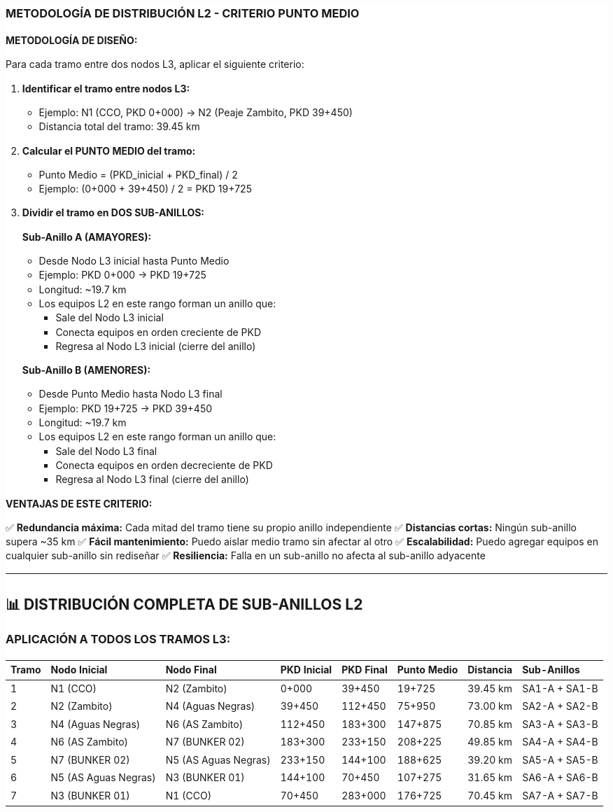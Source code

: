 ### **METODOLOGÍA DE DISTRIBUCIÓN L2 - CRITERIO PUNTO MEDIO**

**METODOLOGÍA DE DISEÑO:**

Para cada tramo entre dos nodos L3, aplicar el siguiente criterio:

1. **Identificar el tramo entre nodos L3:**
   - Ejemplo: N1 (CCO, PKD 0+000) → N2 (Peaje Zambito, PKD 39+450)
   - Distancia total del tramo: 39.45 km

2. **Calcular el PUNTO MEDIO del tramo:**
   - Punto Medio = (PKD_inicial + PKD_final) / 2
   - Ejemplo: (0+000 + 39+450) / 2 = PKD 19+725

3. **Dividir el tramo en DOS SUB-ANILLOS:**
   
   **Sub-Anillo A (AMAYORES):** 
   - Desde Nodo L3 inicial hasta Punto Medio
   - Ejemplo: PKD 0+000 → PKD 19+725
   - Longitud: ~19.7 km
   - Los equipos L2 en este rango forman un anillo que:
     * Sale del Nodo L3 inicial
     * Conecta equipos en orden creciente de PKD
     * Regresa al Nodo L3 inicial (cierre del anillo)
   
   **Sub-Anillo B (AMENORES):**
   - Desde Punto Medio hasta Nodo L3 final
   - Ejemplo: PKD 19+725 → PKD 39+450
   - Longitud: ~19.7 km
   - Los equipos L2 en este rango forman un anillo que:
     * Sale del Nodo L3 final
     * Conecta equipos en orden decreciente de PKD
     * Regresa al Nodo L3 final (cierre del anillo)

**VENTAJAS DE ESTE CRITERIO:**

✅ **Redundancia máxima:** Cada mitad del tramo tiene su propio anillo independiente
✅ **Distancias cortas:** Ningún sub-anillo supera ~35 km
✅ **Fácil mantenimiento:** Puedo aislar medio tramo sin afectar al otro
✅ **Escalabilidad:** Puedo agregar equipos en cualquier sub-anillo sin rediseñar
✅ **Resiliencia:** Falla en un sub-anillo no afecta al sub-anillo adyacente

---

## 📊 **DISTRIBUCIÓN COMPLETA DE SUB-ANILLOS L2**

### **APLICACIÓN A TODOS LOS TRAMOS L3:**

| Tramo | Nodo Inicial | Nodo Final | PKD Inicial | PKD Final | Punto Medio | Distancia | Sub-Anillos |
|:------|:-------------|:-----------|:------------|:----------|:------------|:----------|:------------|
| 1 | N1 (CCO) | N2 (Zambito) | 0+000 | 39+450 | 19+725 | 39.45 km | SA1-A + SA1-B |
| 2 | N2 (Zambito) | N4 (Aguas Negras) | 39+450 | 112+450 | 75+950 | 73.00 km | SA2-A + SA2-B |
| 3 | N4 (Aguas Negras) | N6 (AS Zambito) | 112+450 | 183+300 | 147+875 | 70.85 km | SA3-A + SA3-B |
| 4 | N6 (AS Zambito) | N7 (BUNKER 02) | 183+300 | 233+150 | 208+225 | 49.85 km | SA4-A + SA4-B |
| 5 | N7 (BUNKER 02) | N5 (AS Aguas Negras) | 233+150 | 144+100 | 188+625 | 39.20 km | SA5-A + SA5-B |
| 6 | N5 (AS Aguas Negras) | N3 (BUNKER 01) | 144+100 | 70+450 | 107+275 | 31.65 km | SA6-A + SA6-B |
| 7 | N3 (BUNKER 01) | N1 (CCO) | 70+450 | 283+000 | 176+725 | 70.45 km | SA7-A + SA7-B |
